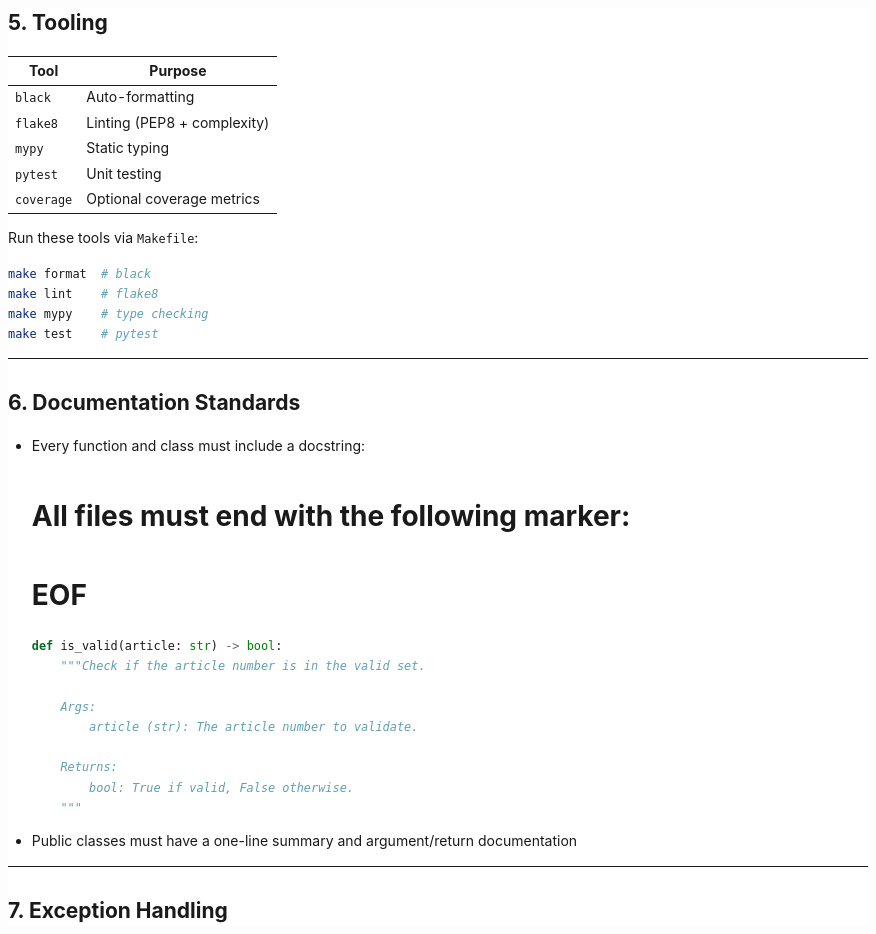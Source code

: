 ## 5. Tooling

| Tool       | Purpose                     |
| ---------- | --------------------------- |
| `black`    | Auto-formatting             |
| `flake8`   | Linting (PEP8 + complexity) |
| `mypy`     | Static typing               |
| `pytest`   | Unit testing                |
| `coverage` | Optional coverage metrics   |

Run these tools via `Makefile`:

```bash
make format  # black
make lint    # flake8
make mypy    # type checking
make test    # pytest
```

---

## 6. Documentation Standards

* Every function and class must include a docstring:

  ```python
  ```

  # All files must end with the following marker:
  # EOF

  ```python
  def is_valid(article: str) -> bool:
      """Check if the article number is in the valid set.

      Args:
          article (str): The article number to validate.

      Returns:
          bool: True if valid, False otherwise.
      """
  ```

* Public classes must have a one-line summary and argument/return documentation

---

## 7. Exception Handling
